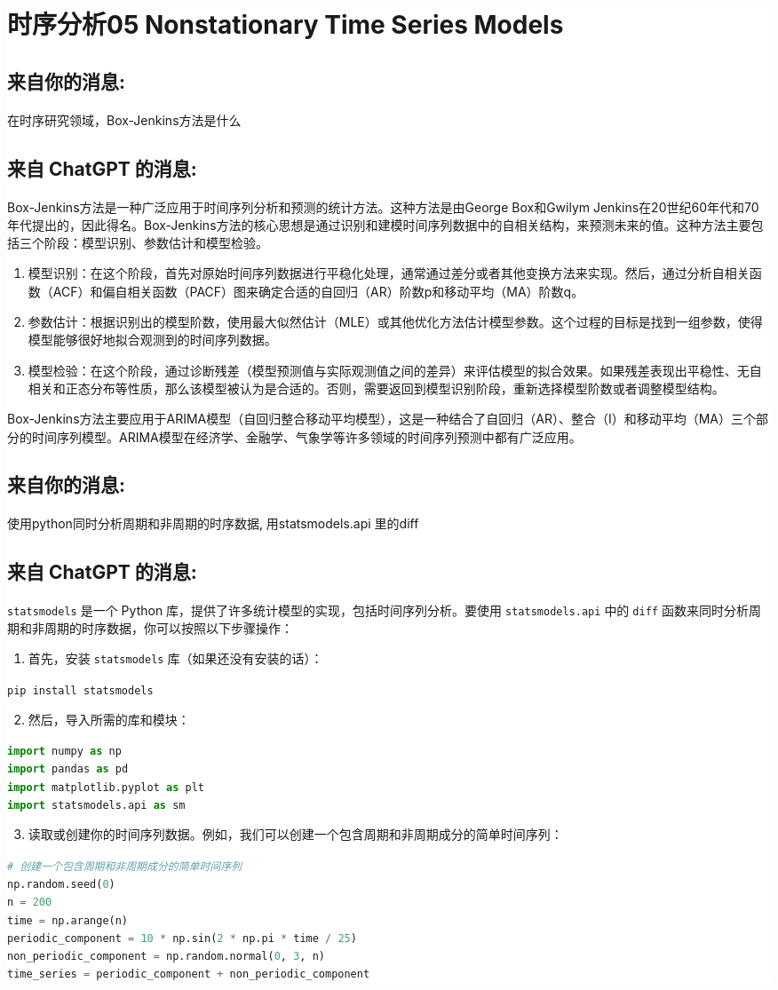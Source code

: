 # 时序分析05 Nonstationary Time Series Models

## 来自你的消息:
在时序研究领域，Box-Jenkins方法是什么

## 来自 ChatGPT 的消息:
Box-Jenkins方法是一种广泛应用于时间序列分析和预测的统计方法。这种方法是由George Box和Gwilym Jenkins在20世纪60年代和70年代提出的，因此得名。Box-Jenkins方法的核心思想是通过识别和建模时间序列数据中的自相关结构，来预测未来的值。这种方法主要包括三个阶段：模型识别、参数估计和模型检验。

1. 模型识别：在这个阶段，首先对原始时间序列数据进行平稳化处理，通常通过差分或者其他变换方法来实现。然后，通过分析自相关函数（ACF）和偏自相关函数（PACF）图来确定合适的自回归（AR）阶数p和移动平均（MA）阶数q。

2. 参数估计：根据识别出的模型阶数，使用最大似然估计（MLE）或其他优化方法估计模型参数。这个过程的目标是找到一组参数，使得模型能够很好地拟合观测到的时间序列数据。

3. 模型检验：在这个阶段，通过诊断残差（模型预测值与实际观测值之间的差异）来评估模型的拟合效果。如果残差表现出平稳性、无自相关和正态分布等性质，那么该模型被认为是合适的。否则，需要返回到模型识别阶段，重新选择模型阶数或者调整模型结构。

Box-Jenkins方法主要应用于ARIMA模型（自回归整合移动平均模型），这是一种结合了自回归（AR）、整合（I）和移动平均（MA）三个部分的时间序列模型。ARIMA模型在经济学、金融学、气象学等许多领域的时间序列预测中都有广泛应用。

## 来自你的消息:
使用python同时分析周期和非周期的时序数据, 用statsmodels.api 里的diff

## 来自 ChatGPT 的消息:
`statsmodels` 是一个 Python 库，提供了许多统计模型的实现，包括时间序列分析。要使用 `statsmodels.api` 中的 `diff` 函数来同时分析周期和非周期的时序数据，你可以按照以下步骤操作：

1. 首先，安装 `statsmodels` 库（如果还没有安装的话）：

```bash
pip install statsmodels
```

2. 然后，导入所需的库和模块：

```python
import numpy as np
import pandas as pd
import matplotlib.pyplot as plt
import statsmodels.api as sm
```

3. 读取或创建你的时间序列数据。例如，我们可以创建一个包含周期和非周期成分的简单时间序列：

```python
# 创建一个包含周期和非周期成分的简单时间序列
np.random.seed(0)
n = 200
time = np.arange(n)
periodic_component = 10 * np.sin(2 * np.pi * time / 25)
non_periodic_component = np.random.normal(0, 3, n)
time_series = periodic_component + non_periodic_component
```
